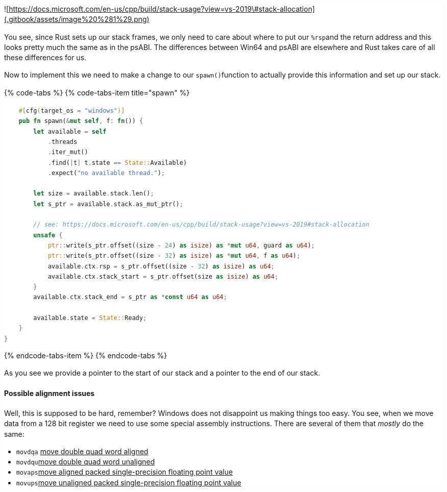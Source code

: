 ![https://docs.microsoft.com/en-us/cpp/build/stack-usage?view=vs-2019\#stack-allocation](.gitbook/assets/image%20%281%29.png)

You see, since Rust sets up our stack frames, we only need to care about where to put our `%rsp`and the return address and this looks pretty much the same as in the psABI. The differences between Win64 and psABI are elsewhere and Rust takes care of all these differences for us.

Now to implement this we need to make a change to our `spawn()`function to actually provide this information and set up our stack.

{% code-tabs %}
{% code-tabs-item title="spawn" %}
```rust
    #[cfg(target_os = "windows")]
    pub fn spawn(&mut self, f: fn()) {
        let available = self
            .threads
            .iter_mut()
            .find(|t| t.state == State::Available)
            .expect("no available thread.");

        let size = available.stack.len();
        let s_ptr = available.stack.as_mut_ptr();

        // see: https://docs.microsoft.com/en-us/cpp/build/stack-usage?view=vs-2019#stack-allocation
        unsafe {
            ptr::write(s_ptr.offset((size - 24) as isize) as *mut u64, guard as u64);
            ptr::write(s_ptr.offset((size - 32) as isize) as *mut u64, f as u64);
            available.ctx.rsp = s_ptr.offset((size - 32) as isize) as u64;
            available.ctx.stack_start = s_ptr.offset(size as isize) as u64;
        }
        available.ctx.stack_end = s_ptr as *const u64 as u64;

        available.state = State::Ready;
    }
}
```
{% endcode-tabs-item %}
{% endcode-tabs %}

As you see we provide a pointer to the start of our stack and a pointer to the end of our stack.

#### Possible alignment issues

Well, this is supposed to be hard, remember? Windows does not disappoint us making things too easy. You see, when we move data from a 128 bit register we need to use some special assembly instructions. There are several of them that _mostly_ do the same: 

* `movdqa` [move double quad word aligned](https://www.felixcloutier.com/x86/movdqa:vmovdqa32:vmovdqa64)
* `movdqu`[move double quad word unaligned](https://www.felixcloutier.com/x86/movdqu:vmovdqu8:vmovdqu16:vmovdqu32:vmovdqu64)
* `movaps`[move aligned packed single-precision floating point value](https://www.felixcloutier.com/x86/movaps)
* `movups`[move unaligned packed single-precision floating point value](https://www.felixcloutier.com/x86/movups)
